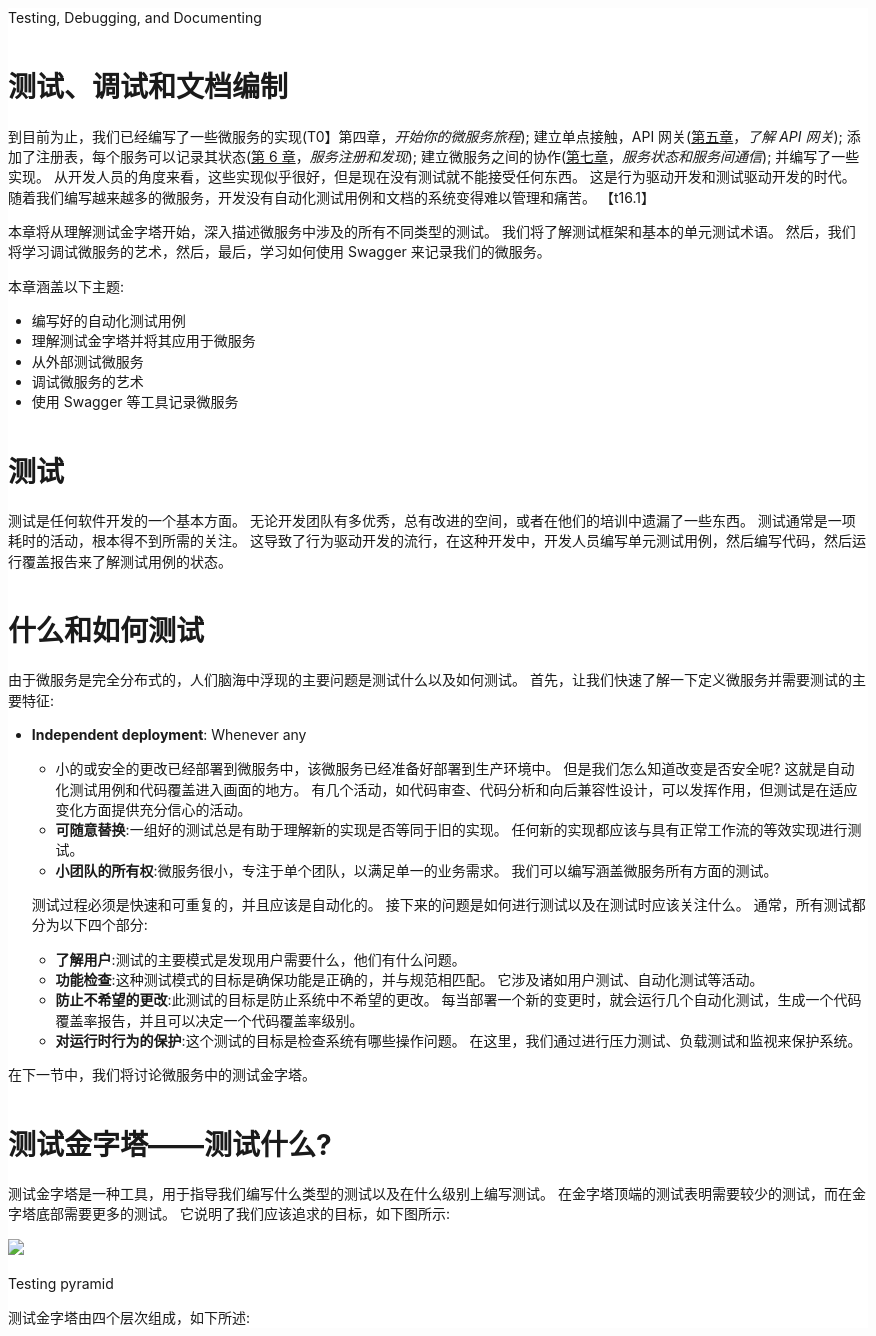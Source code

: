 Testing, Debugging, and Documenting <link rel="stylesheet" href="css/style.css" type="text/css"> 

# 测试、调试和文档编制

到目前为止，我们已经编写了一些微服务的实现(T0】第四章，*开始你的微服务旅程*); 建立单点接触，API 网关([第五章](05.html)，*了解 API 网关*); 添加了注册表，每个服务可以记录其状态([第 6 章](06.html)，*服务注册和发现*); 建立微服务之间的协作([第七章](07.html)，*服务状态和服务间通信*); 并编写了一些实现。 从开发人员的角度来看，这些实现似乎很好，但是现在没有测试就不能接受任何东西。 这是行为驱动开发和测试驱动开发的时代。 随着我们编写越来越多的微服务，开发没有自动化测试用例和文档的系统变得难以管理和痛苦。 【t16.1】

本章将从理解测试金字塔开始，深入描述微服务中涉及的所有不同类型的测试。 我们将了解测试框架和基本的单元测试术语。 然后，我们将学习调试微服务的艺术，然后，最后，学习如何使用 Swagger 来记录我们的微服务。

本章涵盖以下主题:

*   编写好的自动化测试用例
*   理解测试金字塔并将其应用于微服务
*   从外部测试微服务
*   调试微服务的艺术
*   使用 Swagger 等工具记录微服务

# 测试

测试是任何软件开发的一个基本方面。 无论开发团队有多优秀，总有改进的空间，或者在他们的培训中遗漏了一些东西。 测试通常是一项耗时的活动，根本得不到所需的关注。 这导致了行为驱动开发的流行，在这种开发中，开发人员编写单元测试用例，然后编写代码，然后运行覆盖报告来了解测试用例的状态。

# 什么和如何测试

由于微服务是完全分布式的，人们脑海中浮现的主要问题是测试什么以及如何测试。 首先，让我们快速了解一下定义微服务并需要测试的主要特征:

*   **Independent deployment**: Whenever any
    *   小的或安全的更改已经部署到微服务中，该微服务已经准备好部署到生产环境中。 但是我们怎么知道改变是否安全呢? 这就是自动化测试用例和代码覆盖进入画面的地方。 有几个活动，如代码审查、代码分析和向后兼容性设计，可以发挥作用，但测试是在适应变化方面提供充分信心的活动。
    *   **可随意替换**:一组好的测试总是有助于理解新的实现是否等同于旧的实现。 任何新的实现都应该与具有正常工作流的等效实现进行测试。
    *   **小团队的所有权**:微服务很小，专注于单个团队，以满足单一的业务需求。 我们可以编写涵盖微服务所有方面的测试。

    测试过程必须是快速和可重复的，并且应该是自动化的。 接下来的问题是如何进行测试以及在测试时应该关注什么。 通常，所有测试都分为以下四个部分:

    *   **了解用户**:测试的主要模式是发现用户需要什么，他们有什么问题。
    *   **功能检查**:这种测试模式的目标是确保功能是正确的，并与规范相匹配。 它涉及诸如用户测试、自动化测试等活动。
    *   **防止不希望的更改**:此测试的目标是防止系统中不希望的更改。 每当部署一个新的变更时，就会运行几个自动化测试，生成一个代码覆盖率报告，并且可以决定一个代码覆盖率级别。
    *   **对运行时行为的保护**:这个测试的目标是检查系统有哪些操作问题。 在这里，我们通过进行压力测试、负载测试和监视来保护系统。

在下一节中，我们将讨论微服务中的测试金字塔。

# 测试金字塔——测试什么?

测试金字塔是一种工具，用于指导我们编写什么类型的测试以及在什么级别上编写测试。 在金字塔顶端的测试表明需要较少的测试，而在金字塔底部需要更多的测试。 它说明了我们应该追求的目标，如下图所示:

![](assets/7763e9e7-69e4-4955-8c0b-8b30f1384c3d.png)

Testing pyramid

测试金字塔由四个层次组成，如下所述:
